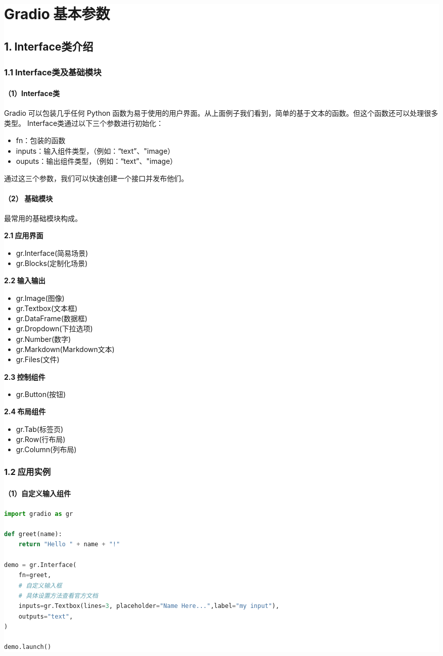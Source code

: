 # Gradio 基本参数

## 1. Interface类介绍

### 1.1 Interface类及基础模块

#### （1）Interface类

Gradio 可以包装几乎任何 Python 函数为易于使用的用户界面。从上面例子我们看到，简单的基于文本的函数。但这个函数还可以处理很多类型。 Interface类通过以下三个参数进行初始化：

- fn：包装的函数
- inputs：输入组件类型，（例如：“text”、"image）
- ouputs：输出组件类型，（例如：“text”、"image）

通过这三个参数，我们可以快速创建一个接口并发布他们。

#### （2） 基础模块

最常用的基础模块构成。

**2.1 应用界面**

- gr.Interface(简易场景)
- gr.Blocks(定制化场景)

**2.2 输入输出**   

- gr.Image(图像)
- gr.Textbox(文本框)
- gr.DataFrame(数据框)
- gr.Dropdown(下拉选项)
- gr.Number(数字)
- gr.Markdown(Markdown文本)
- gr.Files(文件)

**2.3 控制组件**

- gr.Button(按钮)

**2.4 布局组件**

- gr.Tab(标签页)
- gr.Row(行布局)
- gr.Column(列布局)

### 1.2 应用实例

#### （1）自定义输入组件

```python
import gradio as gr

def greet(name):
    return "Hello " + name + "!"

demo = gr.Interface(
    fn=greet,
    # 自定义输入框
    # 具体设置方法查看官方文档
    inputs=gr.Textbox(lines=3, placeholder="Name Here...",label="my input"),
    outputs="text",
)

demo.launch()
```
